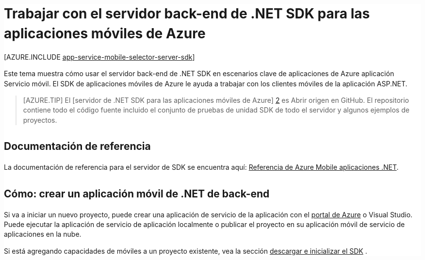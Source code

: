 <properties
    pageTitle="Cómo trabajar con el servidor back-end de .NET SDK para las aplicaciones móviles | Servicio de aplicaciones de Azure"
    description="Obtenga información sobre cómo trabajar con el servidor back-end de .NET SDK para las aplicaciones de Azure aplicación de servicio móvil."
    keywords="servicio de aplicaciones, servicio de aplicación de azure, una aplicación móvil, servicio móvil de escala, scalable, aplicación implementación, azure implementación de la aplicación"
    services="app-service\mobile"
    documentationCenter=""
    authors="adrianhall"
    manager="erikre"
    editor=""/>

<tags
    ms.service="app-service-mobile"
    ms.workload="mobile"
    ms.tgt_pltfrm="mobile-multiple"
    ms.devlang="dotnet"
    ms.topic="article"
    ms.date="10/01/2016"
    ms.author="adrianha"/>

# <a name="work-with-the-net-backend-server-sdk-for-azure-mobile-apps"></a>Trabajar con el servidor back-end de .NET SDK para las aplicaciones móviles de Azure

[AZURE.INCLUDE [app-service-mobile-selector-server-sdk](../../includes/app-service-mobile-selector-server-sdk.md)]

Este tema muestra cómo usar el servidor back-end de .NET SDK en escenarios clave de aplicaciones de Azure aplicación Servicio móvil. El SDK de aplicaciones móviles de Azure le ayuda a trabajar con los clientes móviles de la aplicación ASP.NET.

>[AZURE.TIP] El [servidor de .NET SDK para las aplicaciones móviles de Azure] [ 2] es Abrir origen en GitHub. El repositorio contiene todo el código fuente incluido el conjunto de pruebas de unidad SDK de todo el servidor y algunos ejemplos de proyectos.

## <a name="reference-documentation"></a>Documentación de referencia

La documentación de referencia para el servidor de SDK se encuentra aquí: [Referencia de Azure Mobile aplicaciones .NET][1].

## <a name="create-app"></a>Cómo: crear un aplicación móvil de .NET de back-end

Si va a iniciar un nuevo proyecto, puede crear una aplicación de servicio de la aplicación con el [portal de Azure] o Visual Studio. Puede ejecutar la aplicación de servicio de aplicación localmente o publicar el proyecto en su aplicación móvil de servicio de aplicaciones en la nube.  

Si está agregando capacidades de móviles a un proyecto existente, vea la sección [descargar e inicializar el SDK](#install-sdk) .


[1]: https://msdn.microsoft.com/library/azure/dn961176.aspx
[2]: https://github.com/Azure/azure-mobile-apps-net-server
[3]: app-service-mobile-ios-get-started.md
[4]: https://azure.microsoft.com/downloads/
[5]: https://github.com/Azure-Samples/app-service-mobile-dotnet-backend-quickstart/blob/master/README.md#client-added-push-notification-tags
[6]: https://github.com/Azure-Samples/app-service-mobile-dotnet-backend-quickstart/blob/master/README.md#push-to-users
[Portal de Azure]: https://portal.azure.com
[NuGet.org]: http://www.nuget.org/
[Microsoft.Azure.Mobile.Server]: http://www.nuget.org/packages/Microsoft.Azure.Mobile.Server/
[Microsoft.Azure.Mobile.Server.Quickstart]: http://www.nuget.org/packages/Microsoft.Azure.Mobile.Server.Quickstart/
[Microsoft.Azure.Mobile.Server.Authentication]: http://www.nuget.org/packages/Microsoft.Azure.Mobile.Server.Authentication/
[Microsoft.Azure.Mobile.Server.Login]: http://www.nuget.org/packages/Microsoft.Azure.Mobile.Server.Login/
[Microsoft.Azure.Mobile.Server.Notifications]: http://www.nuget.org/packages/Microsoft.Azure.Mobile.Server.Notifications/
[MapHttpAttributeRoutes]: https://msdn.microsoft.com/library/dn479134(v=vs.118).aspx
